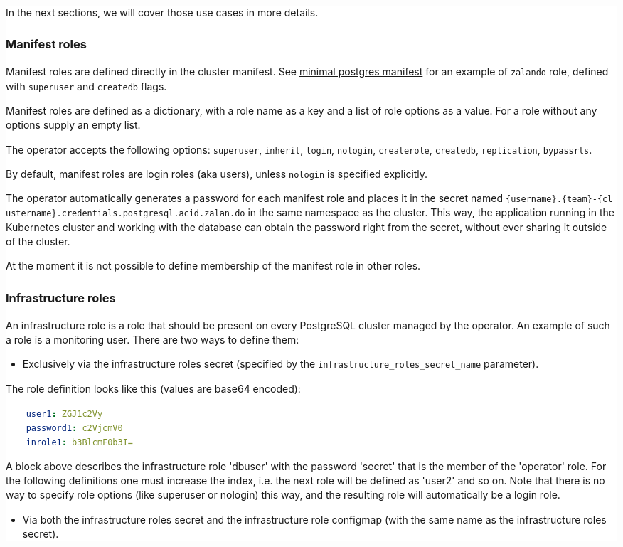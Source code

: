 In the next sections, we will cover those use cases in more details.

### Manifest roles

Manifest roles are defined directly in the cluster manifest. See
[minimal postgres manifest](https://github.com/zalando-incubator/postgres-operator/blob/master/manifests/minimal-postgres-manifest.yaml)
for an example of `zalando` role, defined with `superuser` and `createdb`
flags.

Manifest roles are defined as a dictionary, with a role name as a key and a
list of role options as a value. For a role without any options supply an empty
list.

The operator accepts the following options:  `superuser`, `inherit`, `login`,
`nologin`, `createrole`, `createdb`, `replication`, `bypassrls`.

By default, manifest roles are login roles (aka users), unless `nologin` is
specified explicitly.

The operator automatically generates a password for each manifest role and
places it in the secret named
`{username}.{team}-{clustername}.credentials.postgresql.acid.zalan.do` in the
same namespace as the cluster. This way, the application running in the
Kubernetes cluster and working with the database can obtain the password right
from the secret, without ever sharing it outside of the cluster.

At the moment it is not possible to define membership of the manifest role in
other roles.

### Infrastructure roles

An infrastructure role is a role that should be present on every PostgreSQL
cluster managed by the operator. An example of such a role is a monitoring
user. There are two ways to define them:

* Exclusively via the infrastructure roles secret (specified by the
  `infrastructure_roles_secret_name` parameter).

The role definition looks like this (values are base64 encoded):

```yaml
    user1: ZGJ1c2Vy
    password1: c2VjcmV0
    inrole1: b3BlcmF0b3I=
```

A block above describes the infrastructure role 'dbuser' with the password
'secret' that is the member of the 'operator' role. For the following
definitions one must increase the index, i.e. the next role will be defined as
'user2' and so on. Note that there is no way to specify role options (like
superuser or nologin) this way, and the resulting role will automatically be a
login role.

*  Via both the infrastructure roles secret and the infrastructure role
   configmap (with the same name as the infrastructure roles secret).
